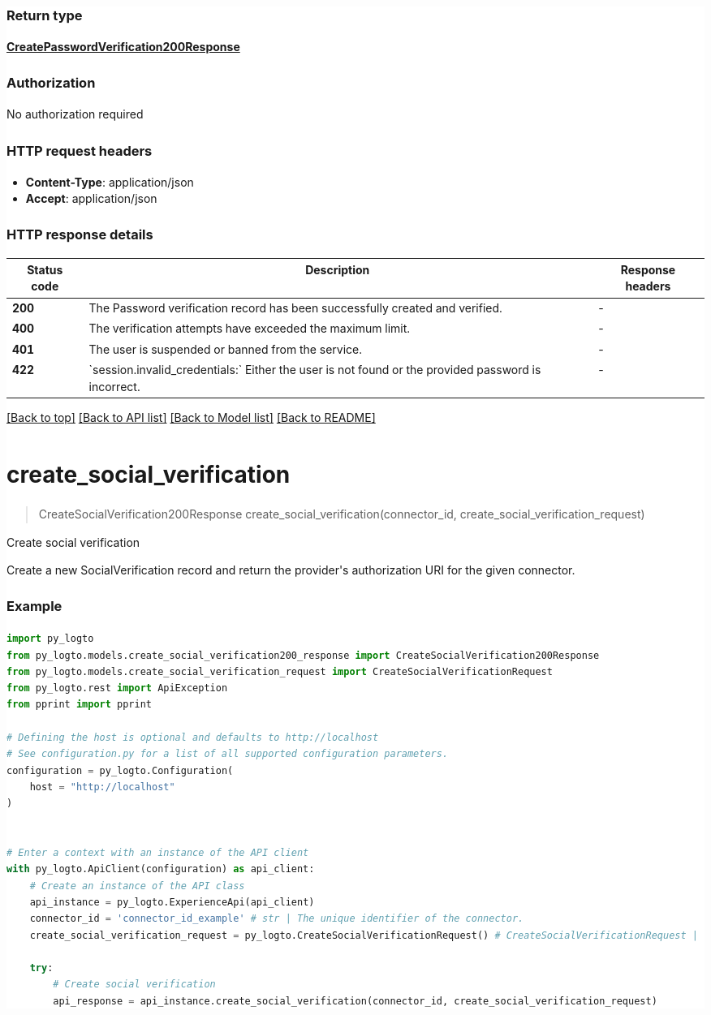 ### Return type

[**CreatePasswordVerification200Response**](CreatePasswordVerification200Response.md)

### Authorization

No authorization required

### HTTP request headers

 - **Content-Type**: application/json
 - **Accept**: application/json

### HTTP response details

| Status code | Description | Response headers |
|-------------|-------------|------------------|
**200** | The Password verification record has been successfully created and verified. |  -  |
**400** | The verification attempts have exceeded the maximum limit. |  -  |
**401** | The user is suspended or banned from the service. |  -  |
**422** | &#x60;session.invalid_credentials:&#x60; Either the user is not found or the provided password is incorrect. |  -  |

[[Back to top]](#) [[Back to API list]](../README.md#documentation-for-api-endpoints) [[Back to Model list]](../README.md#documentation-for-models) [[Back to README]](../README.md)

# **create_social_verification**
> CreateSocialVerification200Response create_social_verification(connector_id, create_social_verification_request)

Create social verification

Create a new SocialVerification record and return the provider's authorization URI for the given connector.

### Example


```python
import py_logto
from py_logto.models.create_social_verification200_response import CreateSocialVerification200Response
from py_logto.models.create_social_verification_request import CreateSocialVerificationRequest
from py_logto.rest import ApiException
from pprint import pprint

# Defining the host is optional and defaults to http://localhost
# See configuration.py for a list of all supported configuration parameters.
configuration = py_logto.Configuration(
    host = "http://localhost"
)


# Enter a context with an instance of the API client
with py_logto.ApiClient(configuration) as api_client:
    # Create an instance of the API class
    api_instance = py_logto.ExperienceApi(api_client)
    connector_id = 'connector_id_example' # str | The unique identifier of the connector.
    create_social_verification_request = py_logto.CreateSocialVerificationRequest() # CreateSocialVerificationRequest | 

    try:
        # Create social verification
        api_response = api_instance.create_social_verification(connector_id, create_social_verification_request)
```
